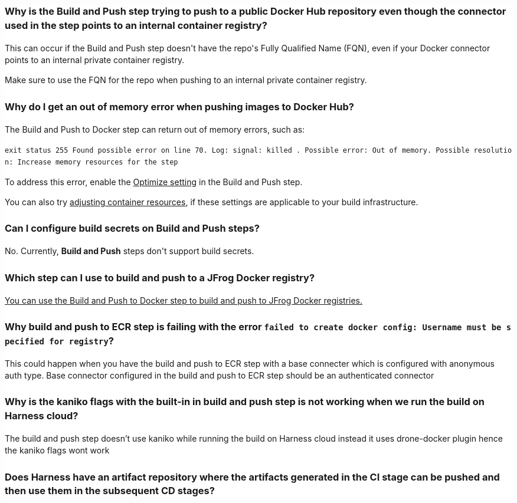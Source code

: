 ### Why is the Build and Push step trying to push to a public Docker Hub repository even though the connector used in the step points to an internal container registry?

This can occur if the Build and Push step doesn't have the repo's Fully Qualified Name (FQN), even if your Docker connector points to an internal private container registry.

Make sure to use the FQN for the repo when pushing to an internal private container registry.

### Why do I get an out of memory error when pushing images to Docker Hub?

The Build and Push to Docker step can return out of memory errors, such as:

```
exit status 255 Found possible error on line 70. Log: signal: killed . Possible error: Out of memory. Possible resolution: Increase memory resources for the step
```

To address this error, enable the [Optimize setting](https://developer.harness.io/docs/continuous-integration/use-ci/build-and-upload-artifacts/build-and-push/build-and-push-to-docker-registry#optimize) in the Build and Push step.

You can also try [adjusting container resources](https://developer.harness.io/docs/continuous-integration/use-ci/build-and-upload-artifacts/build-and-push/build-and-push-to-docker-registry#set-container-resources), if these settings are applicable to your build infrastructure.

### Can I configure build secrets on Build and Push steps?

No. Currently, **Build and Push** steps don't support build secrets.

### Which step can I use to build and push to a JFrog Docker registry?

[You can use the Build and Push to Docker step to build and push to JFrog Docker registries.](https://developer.harness.io/docs/continuous-integration/use-ci/build-and-upload-artifacts/build-and-push/build-and-push-to-docker-jfrog)

### Why build and push to ECR step is failing with the error `failed to create docker config: Username must be specified for registry`?

This could happen when you have the build and push to ECR step with a base connecter which is configured with anonymous auth type. Base connector configured in the build and push to ECR step should be an authenticated connector

### Why is the kaniko flags with the built-in in build and push step is not working when we run the build on Harness cloud?

The build and push step doesn’t use kaniko while running the build on Harness cloud instead it uses drone-docker plugin hence the kaniko flags wont work

### Does Harness have an artifact repository where the artifacts generated in the CI stage can be pushed and then use them in the subsequent CD stages?
